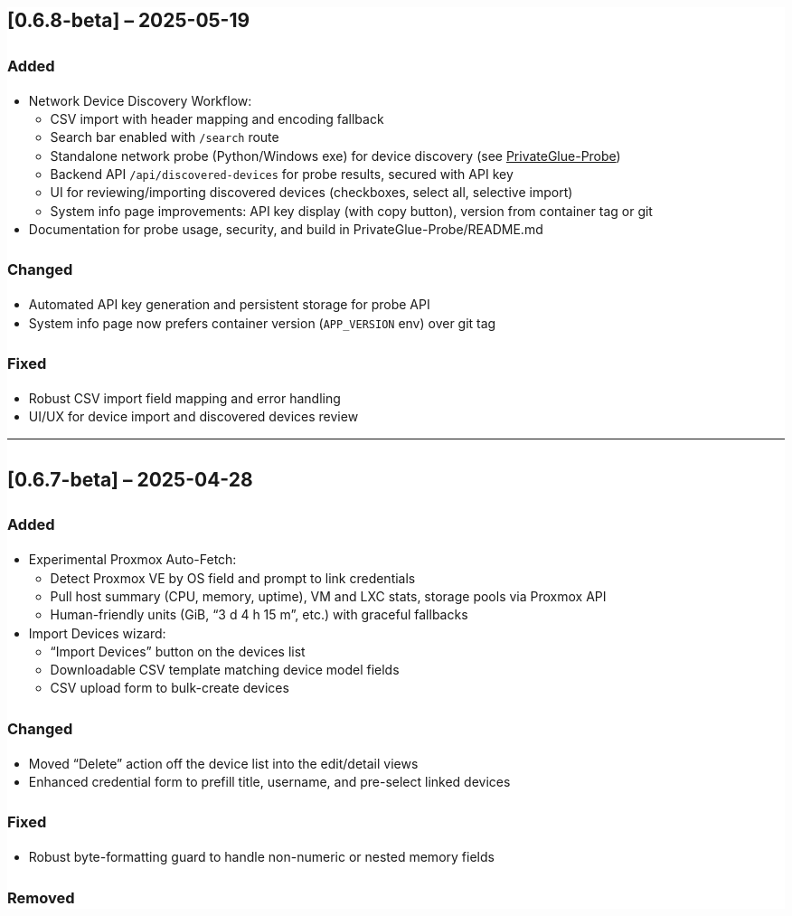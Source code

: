 ## [0.6.8-beta] – 2025-05-19

### Added

- Network Device Discovery Workflow:
  - CSV import with header mapping and encoding fallback
  - Search bar enabled with `/search` route
  - Standalone network probe (Python/Windows exe) for device discovery (see [PrivateGlue-Probe](https://github.com/marcmylemans/PrivateGlue-Probe))
  - Backend API `/api/discovered-devices` for probe results, secured with API key
  - UI for reviewing/importing discovered devices (checkboxes, select all, selective import)
  - System info page improvements: API key display (with copy button), version from container tag or git
- Documentation for probe usage, security, and build in PrivateGlue-Probe/README.md

### Changed

- Automated API key generation and persistent storage for probe API
- System info page now prefers container version (`APP_VERSION` env) over git tag

### Fixed

- Robust CSV import field mapping and error handling
- UI/UX for device import and discovered devices review

---

## [0.6.7-beta] – 2025-04-28

### Added

- Experimental Proxmox Auto-Fetch:
  - Detect Proxmox VE by OS field and prompt to link credentials
  - Pull host summary (CPU, memory, uptime), VM and LXC stats, storage pools via Proxmox API
  - Human-friendly units (GiB, “3 d 4 h 15 m”, etc.) with graceful fallbacks
- Import Devices wizard:
  - “Import Devices” button on the devices list
  - Downloadable CSV template matching device model fields
  - CSV upload form to bulk-create devices

### Changed

- Moved “Delete” action off the device list into the edit/detail views
- Enhanced credential form to prefill title, username, and pre-select linked devices

### Fixed

- Robust byte-formatting guard to handle non-numeric or nested memory fields

### Removed
